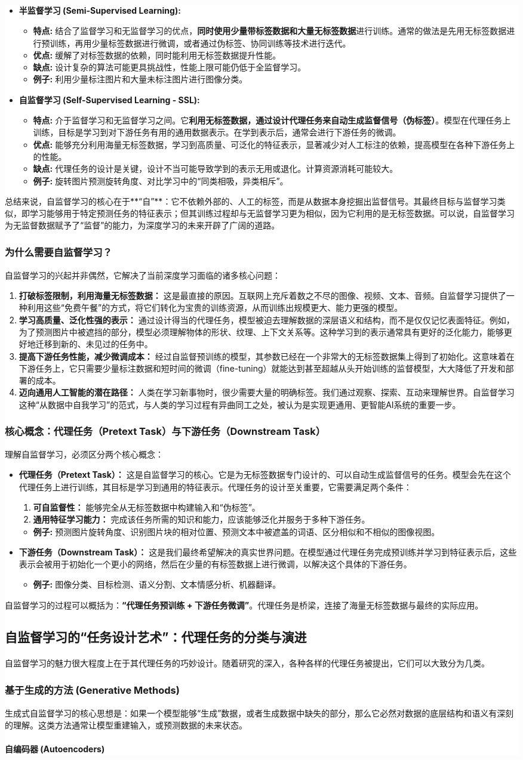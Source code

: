 *   **半监督学习 (Semi-Supervised Learning):**
    *   **特点:** 结合了监督学习和无监督学习的优点，**同时使用少量带标签数据和大量无标签数据**进行训练。通常的做法是先用无标签数据进行预训练，再用少量标签数据进行微调，或者通过伪标签、协同训练等技术进行迭代。
    *   **优点:** 缓解了对标签数据的依赖，同时能利用无标签数据提升性能。
    *   **缺点:** 设计复杂的算法可能更具挑战性，性能上限可能仍低于全监督学习。
    *   **例子:** 利用少量标注图片和大量未标注图片进行图像分类。

*   **自监督学习 (Self-Supervised Learning - SSL):**
    *   **特点:** 介于监督学习和无监督学习之间。它**利用无标签数据，通过设计代理任务来自动生成监督信号（伪标签）**。模型在代理任务上训练，目标是学习到对下游任务有用的通用数据表示。在学到表示后，通常会进行下游任务的微调。
    *   **优点:** 能够充分利用海量无标签数据，学习到高质量、可泛化的特征表示，显著减少对人工标注的依赖，提高模型在各种下游任务上的性能。
    *   **缺点:** 代理任务的设计是关键，设计不当可能导致学到的表示无用或退化。计算资源消耗可能较大。
    *   **例子:** 旋转图片预测旋转角度、对比学习中的“同类相吸，异类相斥”。

总结来说，自监督学习的核心在于**“自”**：它不依赖外部的、人工的标签，而是从数据本身挖掘出监督信号。其最终目标与监督学习类似，即学习能够用于特定预测任务的特征表示；但其训练过程却与无监督学习更为相似，因为它利用的是无标签数据。可以说，自监督学习为无监督数据赋予了“监督”的能力，为深度学习的未来开辟了广阔的道路。

### 为什么需要自监督学习？

自监督学习的兴起并非偶然，它解决了当前深度学习面临的诸多核心问题：

1.  **打破标签限制，利用海量无标签数据：** 这是最直接的原因。互联网上充斥着数之不尽的图像、视频、文本、音频。自监督学习提供了一种利用这些“免费午餐”的方式，将它们转化为宝贵的训练资源，从而训练出规模更大、能力更强的模型。
2.  **学习高质量、泛化性强的表示：** 通过设计得当的代理任务，模型被迫去理解数据的深层语义和结构，而不是仅仅记忆表面特征。例如，为了预测图片中被遮挡的部分，模型必须理解物体的形状、纹理、上下文关系等。这种学习到的表示通常具有更好的泛化能力，能够更好地迁移到新的、未见过的任务中。
3.  **提高下游任务性能，减少微调成本：** 经过自监督预训练的模型，其参数已经在一个非常大的无标签数据集上得到了初始化。这意味着在下游任务上，它只需要少量标注数据和短时间的微调（fine-tuning）就能达到甚至超越从头开始训练的监督模型，大大降低了开发和部署的成本。
4.  **迈向通用人工智能的潜在路径：** 人类在学习新事物时，很少需要大量的明确标签。我们通过观察、探索、互动来理解世界。自监督学习这种“从数据中自我学习”的范式，与人类的学习过程有异曲同工之处，被认为是实现更通用、更智能AI系统的重要一步。

### 核心概念：代理任务（Pretext Task）与下游任务（Downstream Task）

理解自监督学习，必须区分两个核心概念：

*   **代理任务（Pretext Task）：** 这是自监督学习的核心。它是为无标签数据专门设计的、可以自动生成监督信号的任务。模型会先在这个代理任务上进行训练，其目标是学习到通用的特征表示。代理任务的设计至关重要，它需要满足两个条件：
    1.  **可自监督性：** 能够完全从无标签数据中构建输入和“伪标签”。
    2.  **通用特征学习能力：** 完成该任务所需的知识和能力，应该能够泛化并服务于多种下游任务。
    *   **例子:** 预测图片旋转角度、识别图片块的相对位置、预测文本中被遮盖的词语、区分相似和不相似的图像视图。

*   **下游任务（Downstream Task）：** 这是我们最终希望解决的真实世界问题。在模型通过代理任务完成预训练并学习到特征表示后，这些表示会被用于初始化一个更小的网络，然后在少量的有标签数据上进行微调，以解决这个具体的下游任务。
    *   **例子:** 图像分类、目标检测、语义分割、文本情感分析、机器翻译。

自监督学习的过程可以概括为：**“代理任务预训练 + 下游任务微调”**。代理任务是桥梁，连接了海量无标签数据与最终的实际应用。

## 自监督学习的“任务设计艺术”：代理任务的分类与演进

自监督学习的魅力很大程度上在于其代理任务的巧妙设计。随着研究的深入，各种各样的代理任务被提出，它们可以大致分为几类。

### 基于生成的方法 (Generative Methods)

生成式自监督学习的核心思想是：如果一个模型能够“生成”数据，或者生成数据中缺失的部分，那么它必然对数据的底层结构和语义有深刻的理解。这类方法通常让模型重建输入，或预测数据的未来状态。

#### 自编码器 (Autoencoders)
